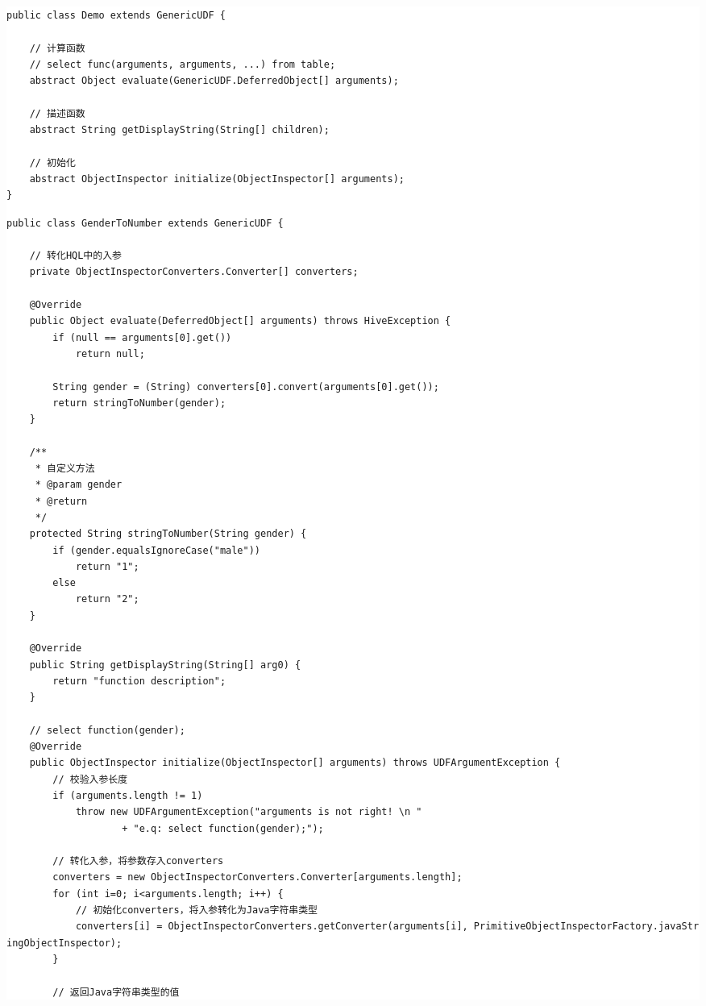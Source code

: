 ```
public class Demo extends GenericUDF {
    
    // 计算函数
    // select func(arguments, arguments, ...) from table;
    abstract Object evaluate(GenericUDF.DeferredObject[] arguments);

    // 描述函数
    abstract String getDisplayString(String[] children);

    // 初始化
    abstract ObjectInspector initialize(ObjectInspector[] arguments);
}
```

```
public class GenderToNumber extends GenericUDF {
	
	// 转化HQL中的入参
	private ObjectInspectorConverters.Converter[] converters;

	@Override
	public Object evaluate(DeferredObject[] arguments) throws HiveException {
		if (null == arguments[0].get())
			return null;
		
		String gender = (String) converters[0].convert(arguments[0].get());
		return stringToNumber(gender);
	}
	
	/**
	 * 自定义方法
	 * @param gender
	 * @return
	 */
	protected String stringToNumber(String gender) {
		if (gender.equalsIgnoreCase("male"))
			return "1";
		else
			return "2";
	}

	@Override
	public String getDisplayString(String[] arg0) {
		return "function description";
	}

	// select function(gender);
	@Override
	public ObjectInspector initialize(ObjectInspector[] arguments) throws UDFArgumentException {
		// 校验入参长度
		if (arguments.length != 1)
			throw new UDFArgumentException("arguments is not right! \n "
					+ "e.q: select function(gender);");
		
		// 转化入参，将参数存入converters
		converters = new ObjectInspectorConverters.Converter[arguments.length];
		for (int i=0; i<arguments.length; i++) {
			// 初始化converters，将入参转化为Java字符串类型
			converters[i] = ObjectInspectorConverters.getConverter(arguments[i], PrimitiveObjectInspectorFactory.javaStringObjectInspector);
		}
		
		// 返回Java字符串类型的值
```
